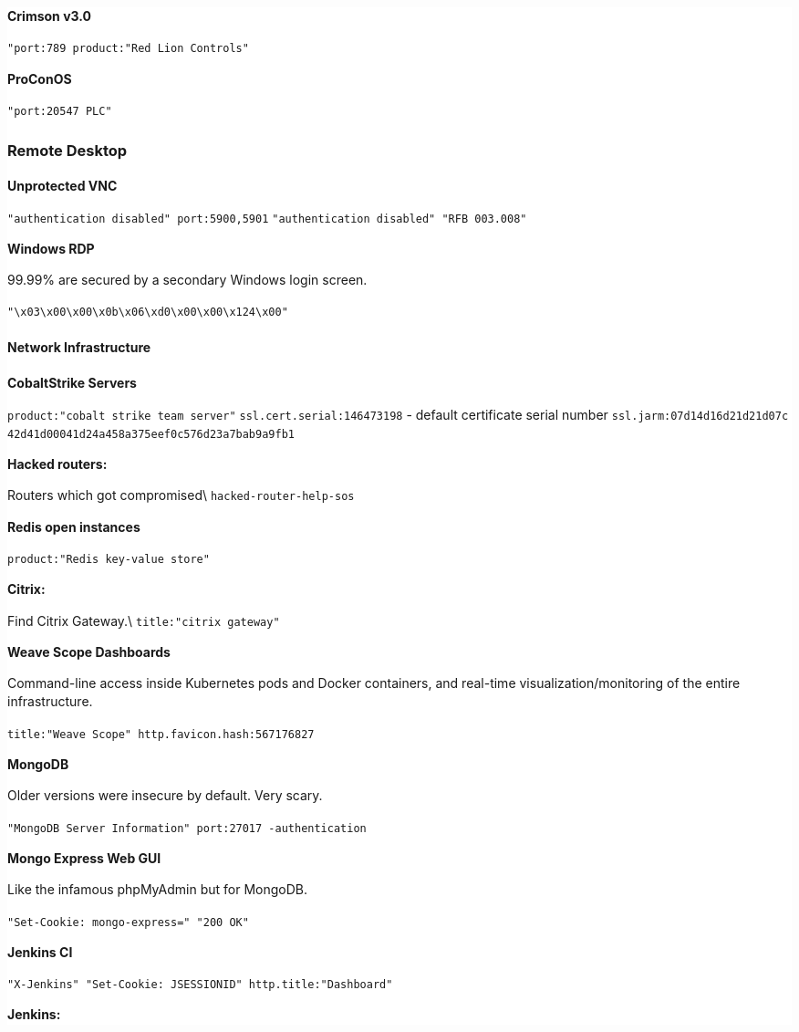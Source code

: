 **Crimson v3.0**

`"port:789 product:"Red Lion Controls"`

**ProConOS**

`"port:20547 PLC"`

### Remote Desktop

**Unprotected VNC**

`"authentication disabled" port:5900,5901` `"authentication disabled" "RFB 003.008"`

**Windows RDP**

99.99% are secured by a secondary Windows login screen.

`"\x03\x00\x00\x0b\x06\xd0\x00\x00\x124\x00"`

#### Network Infrastructure

**CobaltStrike Servers**

`product:"cobalt strike team server"` `ssl.cert.serial:146473198` - default certificate serial number `ssl.jarm:07d14d16d21d21d07c42d41d00041d24a458a375eef0c576d23a7bab9a9fb1`

**Hacked routers:**

Routers which got compromised\ `hacked-router-help-sos`

**Redis open instances**

`product:"Redis key-value store"`

**Citrix:**

Find Citrix Gateway.\ `title:"citrix gateway"`

**Weave Scope Dashboards**

Command-line access inside Kubernetes pods and Docker containers, and real-time visualization/monitoring of the entire infrastructure.

`title:"Weave Scope" http.favicon.hash:567176827`

**MongoDB**

Older versions were insecure by default. Very scary.

`"MongoDB Server Information" port:27017 -authentication`

**Mongo Express Web GUI**

Like the infamous phpMyAdmin but for MongoDB.

`"Set-Cookie: mongo-express=" "200 OK"`

**Jenkins CI**

`"X-Jenkins" "Set-Cookie: JSESSIONID" http.title:"Dashboard"`

**Jenkins:**
